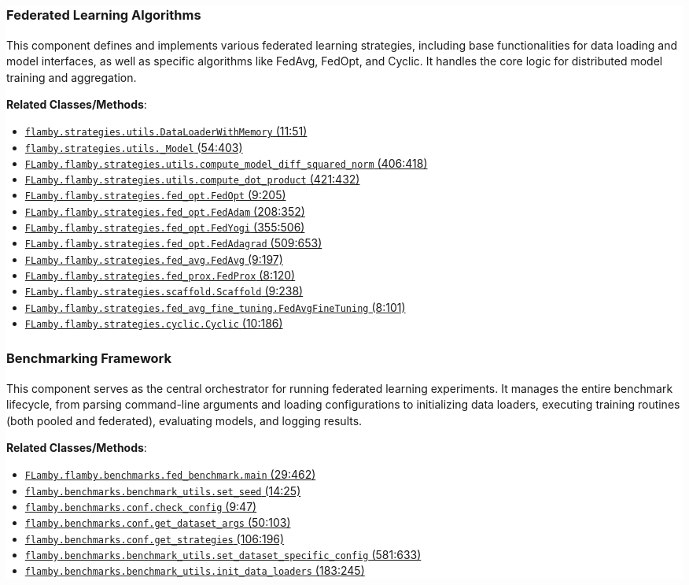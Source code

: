 

### Federated Learning Algorithms
This component defines and implements various federated learning strategies, including base functionalities for data loading and model interfaces, as well as specific algorithms like FedAvg, FedOpt, and Cyclic. It handles the core logic for distributed model training and aggregation.


**Related Classes/Methods**:

- <a href="https://github.com/owkin/FLamby/blob/master/flamby/strategies/utils.py#L11-L51" target="_blank" rel="noopener noreferrer">`flamby.strategies.utils.DataLoaderWithMemory` (11:51)</a>
- <a href="https://github.com/owkin/FLamby/blob/master/flamby/strategies/utils.py#L54-L403" target="_blank" rel="noopener noreferrer">`flamby.strategies.utils._Model` (54:403)</a>
- <a href="https://github.com/owkin/FLamby/blob/master/flamby/strategies/utils.py#L406-L418" target="_blank" rel="noopener noreferrer">`FLamby.flamby.strategies.utils.compute_model_diff_squared_norm` (406:418)</a>
- <a href="https://github.com/owkin/FLamby/blob/master/flamby/strategies/utils.py#L421-L432" target="_blank" rel="noopener noreferrer">`FLamby.flamby.strategies.utils.compute_dot_product` (421:432)</a>
- <a href="https://github.com/owkin/FLamby/blob/master/flamby/strategies/fed_opt.py#L9-L205" target="_blank" rel="noopener noreferrer">`FLamby.flamby.strategies.fed_opt.FedOpt` (9:205)</a>
- <a href="https://github.com/owkin/FLamby/blob/master/flamby/strategies/fed_opt.py#L208-L352" target="_blank" rel="noopener noreferrer">`FLamby.flamby.strategies.fed_opt.FedAdam` (208:352)</a>
- <a href="https://github.com/owkin/FLamby/blob/master/flamby/strategies/fed_opt.py#L355-L506" target="_blank" rel="noopener noreferrer">`FLamby.flamby.strategies.fed_opt.FedYogi` (355:506)</a>
- <a href="https://github.com/owkin/FLamby/blob/master/flamby/strategies/fed_opt.py#L509-L653" target="_blank" rel="noopener noreferrer">`FLamby.flamby.strategies.fed_opt.FedAdagrad` (509:653)</a>
- <a href="https://github.com/owkin/FLamby/blob/master/flamby/strategies/fed_avg.py#L9-L197" target="_blank" rel="noopener noreferrer">`FLamby.flamby.strategies.fed_avg.FedAvg` (9:197)</a>
- <a href="https://github.com/owkin/FLamby/blob/master/flamby/strategies/fed_prox.py#L8-L120" target="_blank" rel="noopener noreferrer">`FLamby.flamby.strategies.fed_prox.FedProx` (8:120)</a>
- <a href="https://github.com/owkin/FLamby/blob/master/flamby/strategies/scaffold.py#L9-L238" target="_blank" rel="noopener noreferrer">`FLamby.flamby.strategies.scaffold.Scaffold` (9:238)</a>
- <a href="https://github.com/owkin/FLamby/blob/master/flamby/strategies/fed_avg_fine_tuning.py#L8-L101" target="_blank" rel="noopener noreferrer">`FLamby.flamby.strategies.fed_avg_fine_tuning.FedAvgFineTuning` (8:101)</a>
- <a href="https://github.com/owkin/FLamby/blob/master/flamby/strategies/cyclic.py#L10-L186" target="_blank" rel="noopener noreferrer">`FLamby.flamby.strategies.cyclic.Cyclic` (10:186)</a>


### Benchmarking Framework
This component serves as the central orchestrator for running federated learning experiments. It manages the entire benchmark lifecycle, from parsing command-line arguments and loading configurations to initializing data loaders, executing training routines (both pooled and federated), evaluating models, and logging results.


**Related Classes/Methods**:

- <a href="https://github.com/owkin/FLamby/blob/master/flamby/benchmarks/fed_benchmark.py#L29-L462" target="_blank" rel="noopener noreferrer">`FLamby.flamby.benchmarks.fed_benchmark.main` (29:462)</a>
- <a href="https://github.com/owkin/FLamby/blob/master/flamby/benchmarks/benchmark_utils.py#L14-L25" target="_blank" rel="noopener noreferrer">`flamby.benchmarks.benchmark_utils.set_seed` (14:25)</a>
- <a href="https://github.com/owkin/FLamby/blob/master/flamby/benchmarks/conf.py#L9-L47" target="_blank" rel="noopener noreferrer">`flamby.benchmarks.conf.check_config` (9:47)</a>
- <a href="https://github.com/owkin/FLamby/blob/master/flamby/benchmarks/conf.py#L50-L103" target="_blank" rel="noopener noreferrer">`flamby.benchmarks.conf.get_dataset_args` (50:103)</a>
- <a href="https://github.com/owkin/FLamby/blob/master/flamby/benchmarks/conf.py#L106-L196" target="_blank" rel="noopener noreferrer">`flamby.benchmarks.conf.get_strategies` (106:196)</a>
- <a href="https://github.com/owkin/FLamby/blob/master/flamby/benchmarks/benchmark_utils.py#L581-L633" target="_blank" rel="noopener noreferrer">`flamby.benchmarks.benchmark_utils.set_dataset_specific_config` (581:633)</a>
- <a href="https://github.com/owkin/FLamby/blob/master/flamby/benchmarks/benchmark_utils.py#L183-L245" target="_blank" rel="noopener noreferrer">`flamby.benchmarks.benchmark_utils.init_data_loaders` (183:245)</a>